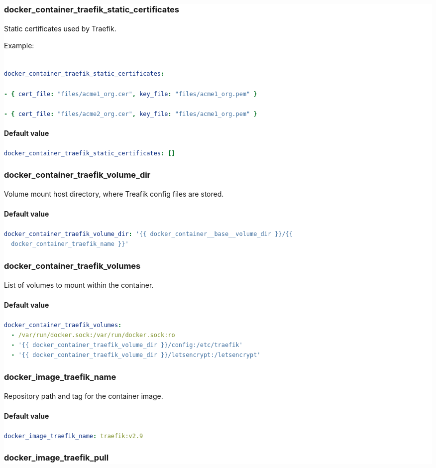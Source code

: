 ### docker_container_traefik_static_certificates

Static certificates used by Traefik.

Example:

```yaml

docker_container_traefik_static_certificates:

- { cert_file: "files/acme1_org.cer", key_file: "files/acme1_org.pem" }

- { cert_file: "files/acme2_org.cer", key_file: "files/acme1_org.pem" }

```

#### Default value

```YAML
docker_container_traefik_static_certificates: []
```

### docker_container_traefik_volume_dir

Volume mount host directory, where Treafik config files are stored.

#### Default value

```YAML
docker_container_traefik_volume_dir: '{{ docker_container__base__volume_dir }}/{{
  docker_container_traefik_name }}'
```

### docker_container_traefik_volumes

List of volumes to mount within the container.

#### Default value

```YAML
docker_container_traefik_volumes:
  - /var/run/docker.sock:/var/run/docker.sock:ro
  - '{{ docker_container_traefik_volume_dir }}/config:/etc/traefik'
  - '{{ docker_container_traefik_volume_dir }}/letsencrypt:/letsencrypt'
```

### docker_image_traefik_name

Repository path and tag for the container image.

#### Default value

```YAML
docker_image_traefik_name: traefik:v2.9
```

### docker_image_traefik_pull
